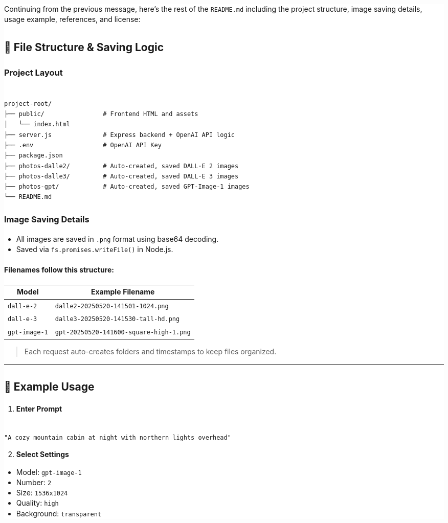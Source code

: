 Continuing from the previous message, here’s the rest of the `README.md` including the project structure, image saving details, usage example, references, and license:

## 📁 File Structure & Saving Logic

### Project Layout

```

project-root/
├── public/                # Frontend HTML and assets
│   └── index.html
├── server.js              # Express backend + OpenAI API logic
├── .env                   # OpenAI API Key
├── package.json
├── photos-dalle2/         # Auto-created, saved DALL·E 2 images
├── photos-dalle3/         # Auto-created, saved DALL·E 3 images
├── photos-gpt/            # Auto-created, saved GPT-Image-1 images
└── README.md

```

### Image Saving Details

- All images are saved in `.png` format using base64 decoding.
- Saved via `fs.promises.writeFile()` in Node.js.

#### Filenames follow this structure:

| Model         | Example Filename                                |
|---------------|-------------------------------------------------|
| `dall-e-2`    | `dalle2-20250520-141501-1024.png`                |
| `dall-e-3`    | `dalle3-20250520-141530-tall-hd.png`             |
| `gpt-image-1` | `gpt-20250520-141600-square-high-1.png`          |

> Each request auto-creates folders and timestamps to keep files organized.

---

## 💬 Example Usage

1. **Enter Prompt**  
```

"A cozy mountain cabin at night with northern lights overhead"

````

2. **Select Settings**
- Model: `gpt-image-1`
- Number: `2`
- Size: `1536x1024`
- Quality: `high`
- Background: `transparent`

